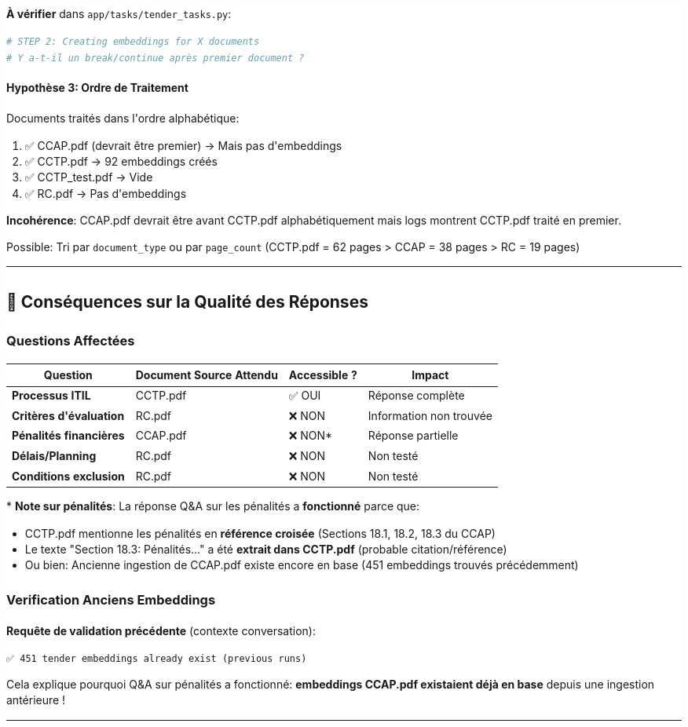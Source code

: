 **À vérifier** dans `app/tasks/tender_tasks.py`:
```python
# STEP 2: Creating embeddings for X documents
# Y a-t-il un break/continue après premier document ?
```

#### Hypothèse 3: **Ordre de Traitement**

Documents traités dans l'ordre alphabétique:
1. ✅ CCAP.pdf (devrait être premier) → Mais pas d'embeddings
2. ✅ CCTP.pdf → 92 embeddings créés
3. ✅ CCTP_test.pdf → Vide
4. ✅ RC.pdf → Pas d'embeddings

**Incohérence**: CCAP.pdf devrait être avant CCTP.pdf alphabétiquement mais logs montrent CCTP.pdf traité en premier.

Possible: Tri par `document_type` ou par `page_count` (CCTP.pdf = 62 pages > CCAP = 38 pages > RC = 19 pages)

---

## 🎯 Conséquences sur la Qualité des Réponses

### Questions Affectées

| Question | Document Source Attendu | Accessible ? | Impact |
|----------|------------------------|--------------|--------|
| **Processus ITIL** | CCTP.pdf | ✅ OUI | Réponse complète |
| **Critères d'évaluation** | RC.pdf | ❌ NON | Information non trouvée |
| **Pénalités financières** | CCAP.pdf | ❌ NON* | Réponse partielle |
| **Délais/Planning** | RC.pdf | ❌ NON | Non testé |
| **Conditions exclusion** | RC.pdf | ❌ NON | Non testé |

\* **Note sur pénalités**: La réponse Q&A sur les pénalités a **fonctionné** parce que:
- CCTP.pdf mentionne les pénalités en **référence croisée** (Sections 18.1, 18.2, 18.3 du CCAP)
- Le texte "Section 18.3: Pénalités..." a été **extrait dans CCTP.pdf** (probable citation/référence)
- Ou bien: Ancienne ingestion de CCAP.pdf existe encore en base (451 embeddings trouvés précédemment)

### Verification Anciens Embeddings

**Requête de validation précédente** (contexte conversation):
```
✅ 451 tender embeddings already exist (previous runs)
```

Cela explique pourquoi Q&A sur pénalités a fonctionné: **embeddings CCAP.pdf existaient déjà en base** depuis une ingestion antérieure !

---